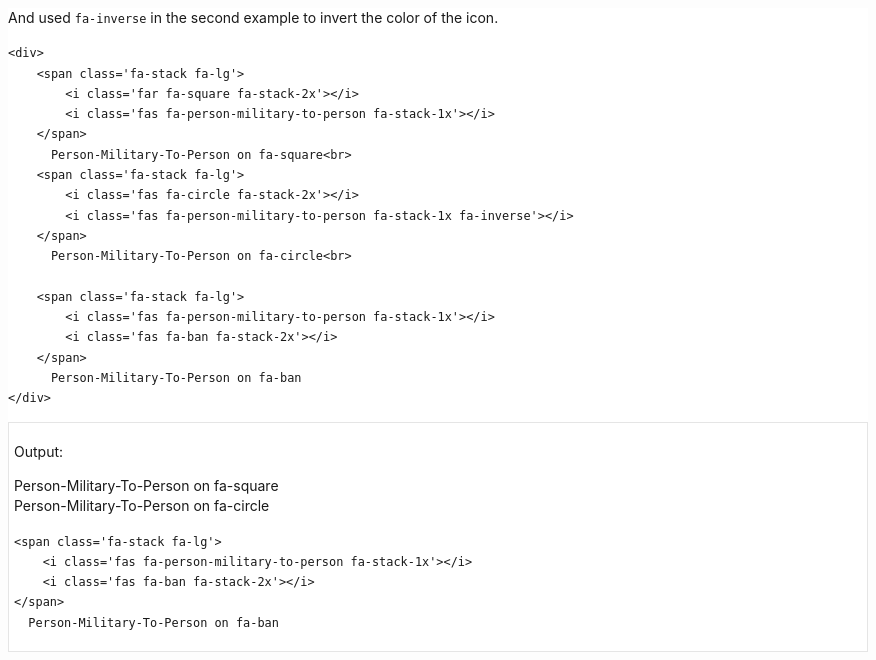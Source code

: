 And used `fa-inverse` in the second example to invert the color of the icon.
```
<div>
    <span class='fa-stack fa-lg'>
        <i class='far fa-square fa-stack-2x'></i>
        <i class='fas fa-person-military-to-person fa-stack-1x'></i>
    </span>
      Person-Military-To-Person on fa-square<br>
    <span class='fa-stack fa-lg'>
        <i class='fas fa-circle fa-stack-2x'></i>
        <i class='fas fa-person-military-to-person fa-stack-1x fa-inverse'></i>
    </span>
      Person-Military-To-Person on fa-circle<br>

    <span class='fa-stack fa-lg'>
        <i class='fas fa-person-military-to-person fa-stack-1x'></i>
        <i class='fas fa-ban fa-stack-2x'></i>
    </span>
      Person-Military-To-Person on fa-ban
</div>
```

<div style='border:1px solid rgba(0,0,0,.1);margin-bottom:10px;padding:5px;'>
<p>Output:</p>


<div>
    <span class='fa-stack fa-lg'>
        <i class='far fa-square fa-stack-2x'></i>
        <i class='fas fa-person-military-to-person fa-stack-1x'></i>
    </span>
      Person-Military-To-Person on fa-square<br>
    <span class='fa-stack fa-lg'>
        <i class='fas fa-circle fa-stack-2x'></i>
        <i class='fas fa-person-military-to-person fa-stack-1x fa-inverse'></i>
    </span>
      Person-Military-To-Person on fa-circle<br>

    <span class='fa-stack fa-lg'>
        <i class='fas fa-person-military-to-person fa-stack-1x'></i>
        <i class='fas fa-ban fa-stack-2x'></i>
    </span>
      Person-Military-To-Person on fa-ban
</div>
</div>

